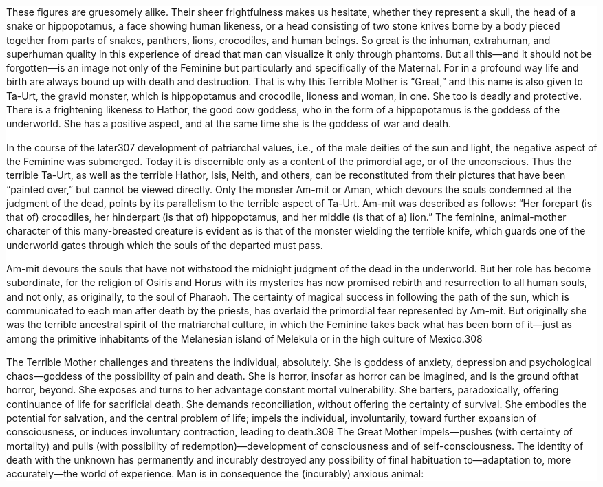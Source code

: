 These figures are gruesomely alike. Their sheer frightfulness makes us
hesitate, whether they represent a skull, the head of a snake or hippopotamus,
a face showing human likeness, or a head consisting of two stone knives borne
by a body pieced together from parts of snakes, panthers, lions, crocodiles,
and human beings. So great is the inhuman, extrahuman, and superhuman quality
in this experience of dread that man can visualize it only through phantoms.
But all this—and it should not be forgotten—is an image not only of the
Feminine but particularly and specifically of the Maternal. For in a profound
way life and birth are always bound up with death and destruction. That is why
this Terrible Mother is “Great,” and this name is also given to Ta-Urt, the
gravid monster, which is hippopotamus and crocodile, lioness and woman, in one.
She too is deadly and protective. There is a frightening likeness to Hathor,
the good cow goddess, who in the form of a hippopotamus is the goddess of the
underworld. She has a positive aspect, and at the same time she is the goddess
of war and death.

In the course of the later307 development of patriarchal values, i.e., of the
male deities of the sun and light, the negative aspect of the Feminine was
submerged. Today it is discernible only as a content of the primordial age, or
of the unconscious. Thus the terrible Ta-Urt, as well as the terrible Hathor,
Isis, Neith, and others, can be reconstituted from their pictures that have
been “painted over,” but cannot be viewed directly. Only the monster Am-mit or
Aman, which devours the souls condemned at the judgment of the dead, points by
its parallelism to the terrible aspect of Ta-Urt. Am-mit was described as
follows: “Her forepart (is that of) crocodiles, her hinderpart (is that of)
hippopotamus, and her middle (is that of a) lion.” The feminine, animal-mother
character of this many-breasted creature is evident as is that of the monster
wielding the terrible knife, which guards one of the underworld gates through
which the souls of the departed must pass.

Am-mit devours the souls that have not withstood the midnight judgment of the
dead in the underworld. But her role has become subordinate, for the religion
of Osiris and Horus with its mysteries has now promised rebirth and
resurrection to all human souls, and not only, as originally, to the soul of
Pharaoh. The certainty of magical success in following the path of the sun,
which is communicated to each man after death by the priests, has overlaid the
primordial fear represented by Am-mit. But originally she was the terrible
ancestral spirit of the matriarchal culture, in which the Feminine takes back
what has been born of it—just as among the primitive inhabitants of the
Melanesian island of Melekula or in the high culture of Mexico.308



The Terrible Mother challenges and threatens the individual, absolutely. She is
goddess of anxiety, depression and psychological chaos—goddess of the
possibility of pain and death. She is horror, insofar as horror can be
imagined, and is the ground ofthat horror, beyond. She exposes and turns to her
advantage constant mortal vulnerability. She barters, paradoxically, offering
continuance of life for sacrificial death. She demands reconciliation, without
offering the certainty of survival. She embodies the potential for salvation,
and the central problem of life; impels the individual, involuntarily, toward
further expansion of consciousness, or induces involuntary contraction, leading
to death.309 The Great Mother impels—pushes (with certainty of mortality) and
pulls (with possibility of redemption)—development of consciousness and of
self-consciousness. The identity of death with the unknown has permanently and
incurably destroyed any possibility of final habituation to—adaptation to, more
accurately—the world of experience. Man is in consequence the (incurably)
anxious animal:
